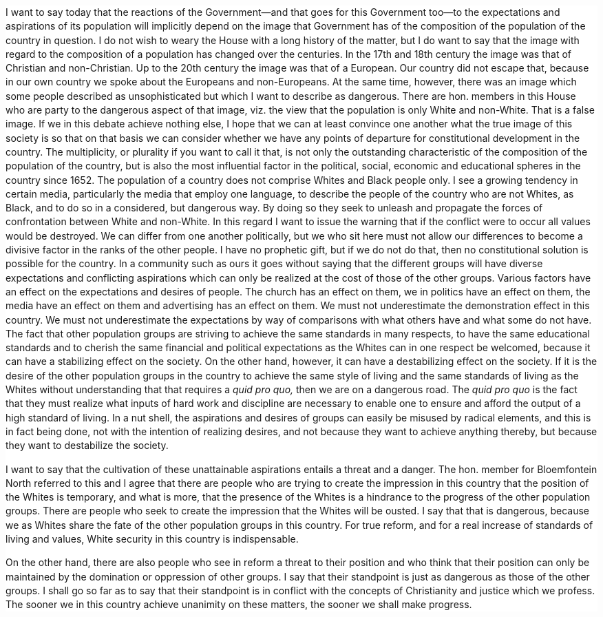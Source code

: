 <p>I want to say today that the reactions of the Government&#x2014;and that goes for this Government too&#x2014;to the expectations and aspirations of its population will implicitly depend on the image that Government has of the composition of the population of the country in question. I do not wish to weary the House with a long history of the matter, but I do want to say that the image with regard to the composition of a population has changed over the centuries. In the 17th and 18th century the image was that of Christian and non-Christian. Up to the 20th century the image was that of a European. Our country did not escape that, because in our own country we spoke about the Europeans and non-Europeans. At the same time, however, there was an image which some people described as unsophisticated but which I want to describe as dangerous. There are hon. members in this House who are party to the dangerous aspect of that image, viz. the view that the population is only White and non-White. That is a false image. If we in this debate achieve nothing else, I hope that we can at least convince one another what the true image of this society is so that on that basis we can consider whether we have any points of departure for constitutional development in the country. The multiplicity, or plurality if you want to call it that, is not only the outstanding characteristic of the composition of the population of the country, but is also the most influential factor in the political, social, economic and educational spheres in the country since 1652. The population of a country does not comprise Whites and Black people only. I see a growing tendency in certain media, particularly the media that employ one language, to describe the people of the country who are not Whites, as Black, and to do so in a considered, but dangerous way. By doing so they seek to unleash and propagate the forces of confrontation between White and non-White. In this regard I want to issue the warning that if the conflict were to occur all values would be destroyed. We can differ from one another politically, but we who sit here must not allow our differences to become a divisive factor in the <span class="col_3245-3246" refersTo="page_0141"/>ranks of the other people. I have no prophetic gift, but if we do not do that, then no constitutional solution is possible for the country. In a community such as ours it goes without saying that the different groups will have diverse expectations and conflicting aspirations which can only be realized at the cost of those of the other groups. Various factors have an effect on the expectations and desires of people. The church has an effect on them, we in politics have an effect on them, the media have an effect on them and advertising has an effect on them. We must not underestimate the demonstration effect in this country. We must not underestimate the expectations by way of comparisons with what others have and what some do not have. The fact that other population groups are striving to achieve the same standards in many respects, to have the same educational standards and to cherish the same financial and political expectations as the Whites can in one respect be welcomed, because it can have a stabilizing effect on the society. On the other hand, however, it can have a destabilizing effect on the society. If it is the desire of the other population groups in the country to achieve the same style of living and the same standards of living as the Whites without understanding that that requires a <i>quid pro quo,</i> then we are on a dangerous road. The <i>quid pro quo</i> is the fact that they must realize what inputs of hard work and discipline are necessary to enable one to ensure and afford the output of a high standard of living. In a nut shell, the aspirations and desires of groups can easily be misused by radical elements, and this is in fact being done, not with the intention of realizing desires, and not because they want to achieve anything thereby, but because they want to destabilize the society.</p>

<p>I want to say that the cultivation of these unattainable aspirations entails a threat and a danger. The hon. member for Bloemfontein North referred to this and I agree that there are people who are trying to create the impression in this country that the position of the Whites is temporary, and what is more, that the presence of the Whites is a hindrance to the progress of the other population groups. There are people who seek to create the impression that the Whites will be ousted. I say that that is dangerous, because we as Whites share the fate of the other population groups in this country. For true reform, and for a real increase of standards of living and values, White security in this country is indispensable.</p>

<p>On the other hand, there are also people who see in reform a threat to their position and who think that their position can only be maintained by the domination or oppression of other groups. I say that their standpoint is just as dangerous as those of the other groups. I shall go so far as to say that their standpoint is in conflict with the concepts of Christianity and justice which we profess. The sooner we in this country achieve unanimity on these matters, the sooner we shall make progress.</p>
